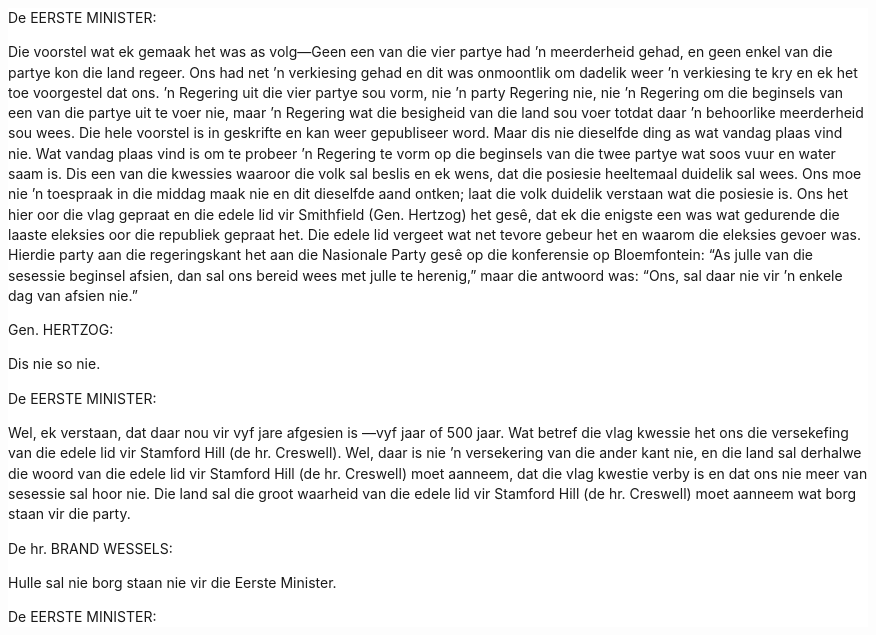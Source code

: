 </speech>

<speech by="#eerste_minister">

<from>De <person refersTo="hansard_za">EERSTE MINISTER</person>:</from>

<p>Die voorstel wat ek gemaak het was as volg&#x2014;Geen een van die vier partye had &#x2019;n meerderheid gehad, en geen enkel van die partye kon die land regeer. Ons had net &#x2019;n verkiesing gehad en dit was onmoontlik om dadelik weer &#x2019;n verkiesing te kry en ek het toe voorgestel dat ons. &#x2019;n Regering uit die vier partye sou vorm, nie &#x2019;n party Regering nie, nie &#x2019;n Regering om die beginsels van een van die partye uit te voer nie, maar &#x2019;n Regering wat die besigheid van die land sou voer totdat daar &#x2019;n behoorlike meerderheid sou wees. Die hele voorstel is in geskrifte en kan weer gepubliseer word. Maar dis nie dieselfde ding as wat vandag plaas vind nie. Wat vandag plaas vind is om te probeer &#x2019;n Regering te vorm op die beginsels van die twee partye wat soos vuur en water saam is. Dis een van die kwessies waaroor die volk sal beslis en ek wens, dat die posiesie heeltemaal duidelik sal wees. Ons moe nie &#x2019;n toespraak in die middag maak nie en dit dieselfde aand ontken; laat die volk duidelik verstaan wat die posiesie is. Ons het hier oor die vlag gepraat en die edele lid vir Smithfield (Gen. Hertzog) het gesê, dat ek die enigste een was wat gedurende die laaste eleksies oor die republiek gepraat het. Die edele lid vergeet wat net tevore gebeur het en waarom die eleksies gevoer was. Hierdie party aan die regeringskant het aan die Nasionale Party gesê op die konferensie op Bloemfontein: &#x201C;As julle van die sesessie beginsel afsien, dan sal ons bereid wees met julle te herenig,&#x201D; maar die antwoord was: &#x201C;Ons, sal daar nie vir &#x2019;n enkele dag van afsien nie.&#x201D;</p>

</speech>

<speech by="#hertzog">

<from>Gen. <person refersTo="hansard_za">HERTZOG</person>:</from>

<p>Dis nie so nie.</p>

</speech>

<speech by="#eerste_minister">

<from>De <person refersTo="hansard_za">EERSTE MINISTER</person>:</from>

<p>Wel, ek verstaan, dat daar nou vir vyf jare afgesien is &#x2014;vyf jaar of 500 jaar. Wat betref die vlag kwessie het ons die versekefing van die edele lid vir Stamford Hill (de hr. Creswell). Wel, daar is nie &#x2019;n versekering van die ander kant nie, en die land sal derhalwe die woord van die edele lid vir Stamford Hill (de hr. Creswell) moet aanneem, dat die vlag kwestie verby is en dat ons nie meer van sesessie sal hoor nie. Die land sal die groot waarheid van die edele lid vir Stamford Hill (de hr. Creswell) moet aanneem wat borg staan vir die party.</p>

</speech>

<speech by="#brand_wessels">

<from>De hr. <person refersTo="hansard_za">BRAND WESSELS</person>:</from>

<p>Hulle sal nie borg staan nie vir die Eerste Minister.</p>

</speech>

<speech by="#eerste_minister">

<from>De <person refersTo="hansard_za">EERSTE MINISTER</person>:</from>
